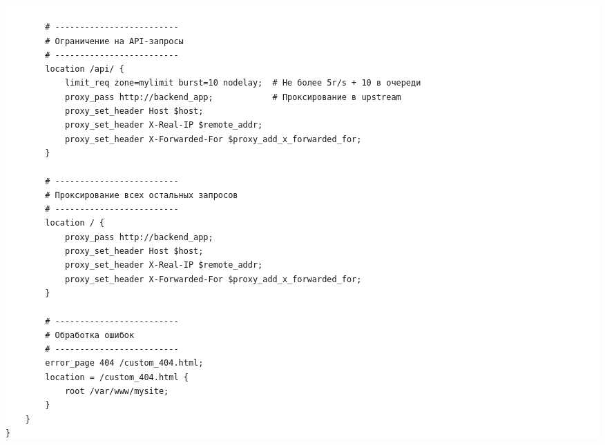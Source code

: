 ```nginx

        # -------------------------
        # Ограничение на API-запросы
        # -------------------------
        location /api/ {
            limit_req zone=mylimit burst=10 nodelay;  # Не более 5r/s + 10 в очереди
            proxy_pass http://backend_app;            # Проксирование в upstream
            proxy_set_header Host $host;
            proxy_set_header X-Real-IP $remote_addr;
            proxy_set_header X-Forwarded-For $proxy_add_x_forwarded_for;
        }

        # -------------------------
        # Проксирование всех остальных запросов
        # -------------------------
        location / {
            proxy_pass http://backend_app;
            proxy_set_header Host $host;
            proxy_set_header X-Real-IP $remote_addr;
            proxy_set_header X-Forwarded-For $proxy_add_x_forwarded_for;
        }

        # -------------------------
        # Обработка ошибок
        # -------------------------
        error_page 404 /custom_404.html;
        location = /custom_404.html {
            root /var/www/mysite;
        }
    }
}
```
